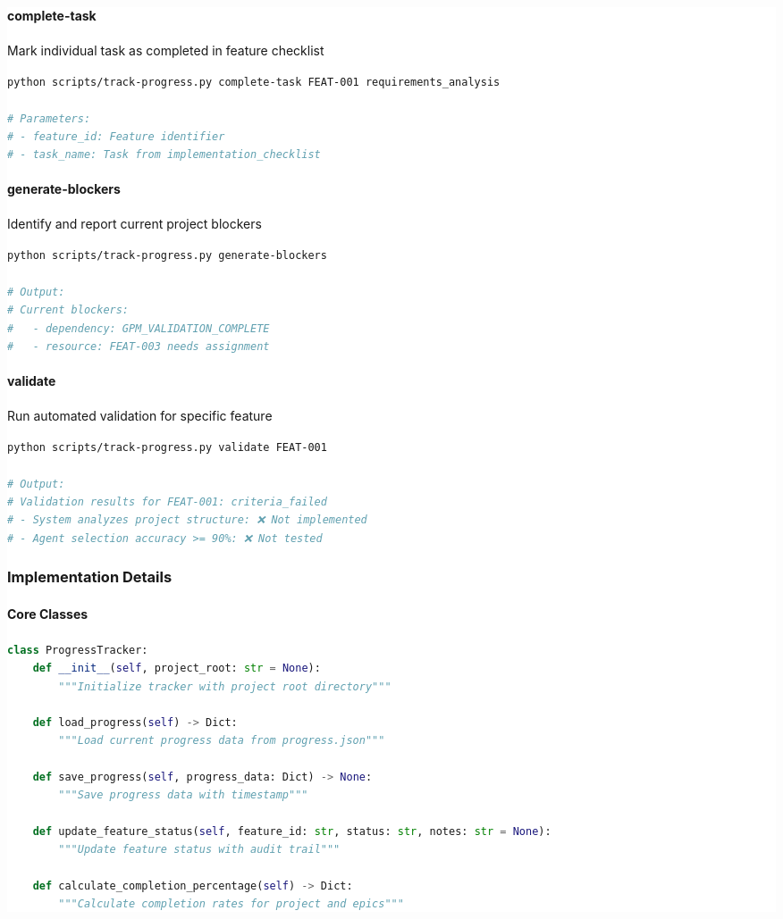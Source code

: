 #### **complete-task**
Mark individual task as completed in feature checklist
```bash
python scripts/track-progress.py complete-task FEAT-001 requirements_analysis

# Parameters:
# - feature_id: Feature identifier
# - task_name: Task from implementation_checklist
```

#### **generate-blockers**
Identify and report current project blockers
```bash
python scripts/track-progress.py generate-blockers

# Output:
# Current blockers:
#   - dependency: GPM_VALIDATION_COMPLETE
#   - resource: FEAT-003 needs assignment
```

#### **validate**
Run automated validation for specific feature
```bash
python scripts/track-progress.py validate FEAT-001

# Output:
# Validation results for FEAT-001: criteria_failed
# - System analyzes project structure: ❌ Not implemented
# - Agent selection accuracy >= 90%: ❌ Not tested
```

### **Implementation Details**

#### **Core Classes**
```python
class ProgressTracker:
    def __init__(self, project_root: str = None):
        """Initialize tracker with project root directory"""

    def load_progress(self) -> Dict:
        """Load current progress data from progress.json"""

    def save_progress(self, progress_data: Dict) -> None:
        """Save progress data with timestamp"""

    def update_feature_status(self, feature_id: str, status: str, notes: str = None):
        """Update feature status with audit trail"""

    def calculate_completion_percentage(self) -> Dict:
        """Calculate completion rates for project and epics"""
```
